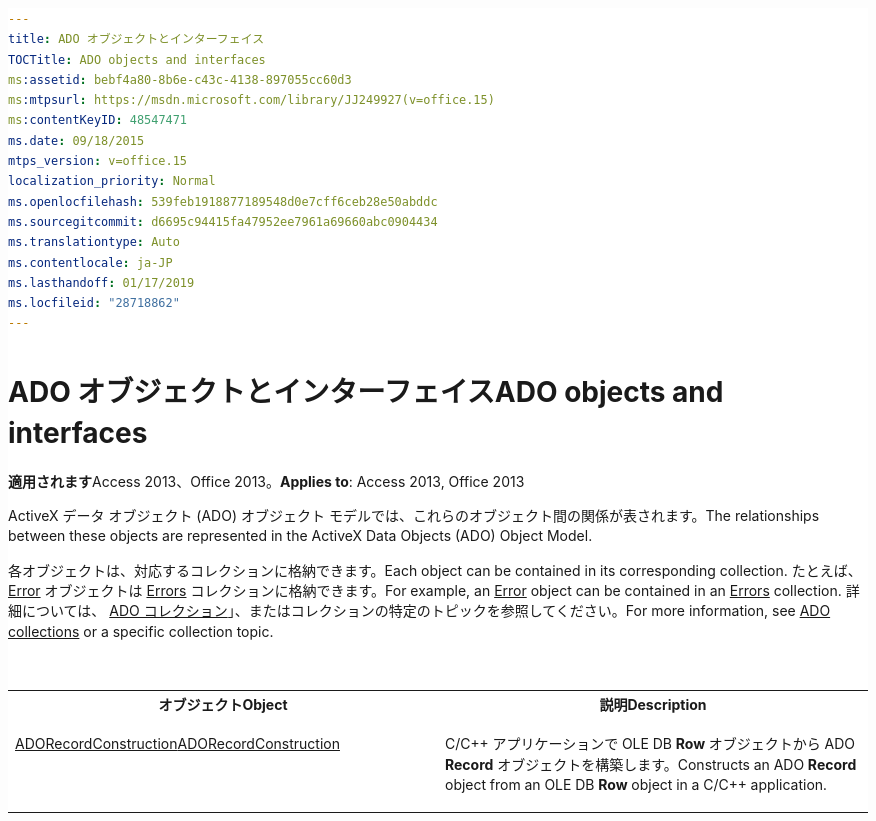 ```yaml
---
title: ADO オブジェクトとインターフェイス
TOCTitle: ADO objects and interfaces
ms:assetid: bebf4a80-8b6e-c43c-4138-897055cc60d3
ms:mtpsurl: https://msdn.microsoft.com/library/JJ249927(v=office.15)
ms:contentKeyID: 48547471
ms.date: 09/18/2015
mtps_version: v=office.15
localization_priority: Normal
ms.openlocfilehash: 539feb1918877189548d0e7cff6ceb28e50abddc
ms.sourcegitcommit: d6695c94415fa47952ee7961a69660abc0904434
ms.translationtype: Auto
ms.contentlocale: ja-JP
ms.lasthandoff: 01/17/2019
ms.locfileid: "28718862"
---
```

# <a name="ado-objects-and-interfaces"></a><span data-ttu-id="bf4f8-102">ADO オブジェクトとインターフェイス</span><span class="sxs-lookup"><span data-stu-id="bf4f8-102">ADO objects and interfaces</span></span>

<span data-ttu-id="bf4f8-103">**適用されます**Access 2013、Office 2013。</span><span class="sxs-lookup"><span data-stu-id="bf4f8-103">**Applies to**: Access 2013, Office 2013</span></span>

<span data-ttu-id="bf4f8-104">ActiveX データ オブジェクト (ADO) オブジェクト モデルでは、これらのオブジェクト間の関係が表されます。</span><span class="sxs-lookup"><span data-stu-id="bf4f8-104">The relationships between these objects are represented in the ActiveX Data Objects (ADO) Object Model.</span></span>

<span data-ttu-id="bf4f8-105">各オブジェクトは、対応するコレクションに格納できます。</span><span class="sxs-lookup"><span data-stu-id="bf4f8-105">Each object can be contained in its corresponding collection.</span></span> <span data-ttu-id="bf4f8-106">たとえば、[Error](error-object-ado.md) オブジェクトは [Errors](errors-collection-ado.md) コレクションに格納できます。</span><span class="sxs-lookup"><span data-stu-id="bf4f8-106">For example, an [Error](error-object-ado.md) object can be contained in an [Errors](errors-collection-ado.md) collection.</span></span> <span data-ttu-id="bf4f8-107">詳細については、 [ADO コレクション](ado-collections.md)」、またはコレクションの特定のトピックを参照してください。</span><span class="sxs-lookup"><span data-stu-id="bf4f8-107">For more information, see [ADO collections](ado-collections.md) or a specific collection topic.</span></span>

<br/>

<table>
<colgroup>
<col style="width: 50%" />
<col style="width: 50%" />
</colgroup>
<tbody>
<tr class="even">
<th><span data-ttu-id="bf4f8-108">オブジェクト</span><span class="sxs-lookup"><span data-stu-id="bf4f8-108">Object</span></span></th>
<th><span data-ttu-id="bf4f8-109">説明</span><span class="sxs-lookup"><span data-stu-id="bf4f8-109">Description</span></span></th>
</tr>
<tr class="odd">
<td><p><span data-ttu-id="bf4f8-110"><a href="adorecordconstruction-interface-ado.md">ADORecordConstruction</a></span><span class="sxs-lookup"><span data-stu-id="bf4f8-110"><a href="adorecordconstruction-interface-ado.md">ADORecordConstruction</a></span></span></p></td>
<td><p><span data-ttu-id="bf4f8-111">C/C++ アプリケーションで OLE DB <strong>Row</strong> オブジェクトから ADO <strong>Record</strong> オブジェクトを構築します。</span><span class="sxs-lookup"><span data-stu-id="bf4f8-111">Constructs an ADO <strong>Record</strong> object from an OLE DB <strong>Row</strong> object in a C/C++ application.</span></span></p></td>
</tr>
<tr class="even">